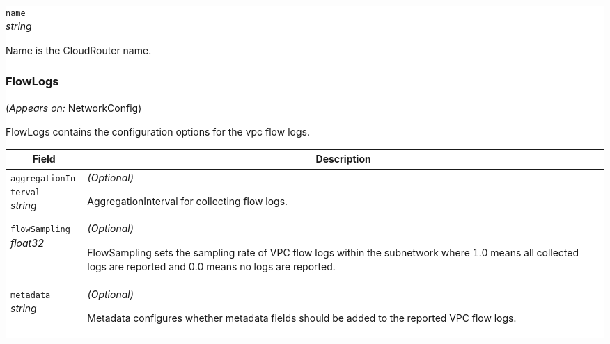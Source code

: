 <td>
<code>name</code></br>
<em>
string
</em>
</td>
<td>
<p>Name is the CloudRouter name.</p>
</td>
</tr>
</tbody>
</table>
<h3 id="gcp.provider.extensions.gardener.cloud/v1alpha1.FlowLogs">FlowLogs
</h3>
<p>
(<em>Appears on:</em>
<a href="#gcp.provider.extensions.gardener.cloud/v1alpha1.NetworkConfig">NetworkConfig</a>)
</p>
<p>
<p>FlowLogs contains the configuration options for the vpc flow logs.</p>
</p>
<table>
<thead>
<tr>
<th>Field</th>
<th>Description</th>
</tr>
</thead>
<tbody>
<tr>
<td>
<code>aggregationInterval</code></br>
<em>
string
</em>
</td>
<td>
<em>(Optional)</em>
<p>AggregationInterval for collecting flow logs.</p>
</td>
</tr>
<tr>
<td>
<code>flowSampling</code></br>
<em>
float32
</em>
</td>
<td>
<em>(Optional)</em>
<p>FlowSampling sets the sampling rate of VPC flow logs within the subnetwork where 1.0 means all collected logs are reported and 0.0 means no logs are reported.</p>
</td>
</tr>
<tr>
<td>
<code>metadata</code></br>
<em>
string
</em>
</td>
<td>
<em>(Optional)</em>
<p>Metadata configures whether metadata fields should be added to the reported VPC flow logs.</p>